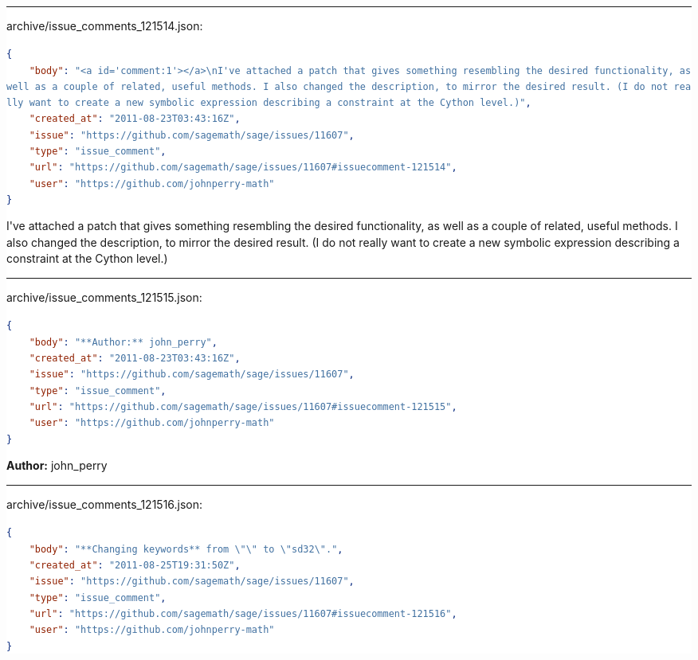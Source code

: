 


---

archive/issue_comments_121514.json:
```json
{
    "body": "<a id='comment:1'></a>\nI've attached a patch that gives something resembling the desired functionality, as well as a couple of related, useful methods. I also changed the description, to mirror the desired result. (I do not really want to create a new symbolic expression describing a constraint at the Cython level.)",
    "created_at": "2011-08-23T03:43:16Z",
    "issue": "https://github.com/sagemath/sage/issues/11607",
    "type": "issue_comment",
    "url": "https://github.com/sagemath/sage/issues/11607#issuecomment-121514",
    "user": "https://github.com/johnperry-math"
}
```

<a id='comment:1'></a>
I've attached a patch that gives something resembling the desired functionality, as well as a couple of related, useful methods. I also changed the description, to mirror the desired result. (I do not really want to create a new symbolic expression describing a constraint at the Cython level.)



---

archive/issue_comments_121515.json:
```json
{
    "body": "**Author:** john_perry",
    "created_at": "2011-08-23T03:43:16Z",
    "issue": "https://github.com/sagemath/sage/issues/11607",
    "type": "issue_comment",
    "url": "https://github.com/sagemath/sage/issues/11607#issuecomment-121515",
    "user": "https://github.com/johnperry-math"
}
```

**Author:** john_perry



---

archive/issue_comments_121516.json:
```json
{
    "body": "**Changing keywords** from \"\" to \"sd32\".",
    "created_at": "2011-08-25T19:31:50Z",
    "issue": "https://github.com/sagemath/sage/issues/11607",
    "type": "issue_comment",
    "url": "https://github.com/sagemath/sage/issues/11607#issuecomment-121516",
    "user": "https://github.com/johnperry-math"
}
```
